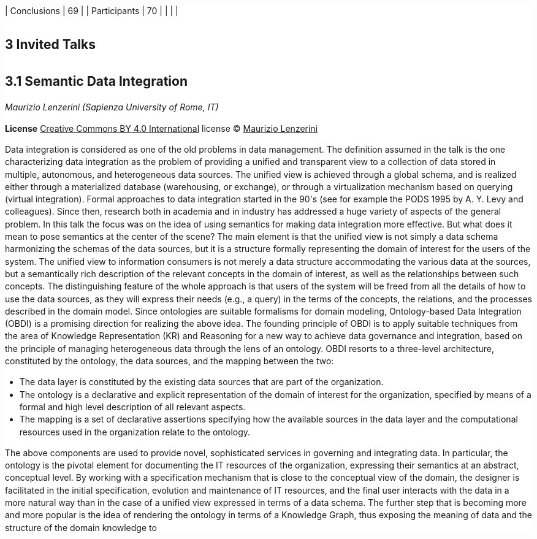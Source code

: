 | Conclusions | 69 |
| Participants | 70 |
| | |

## 3 Invited Talks

## 3.1 Semantic Data Integration

*Maurizio Lenzerini (Sapienza University of Rome, IT)*

**License** [Creative Commons BY 4.0 International](https://creativecommons.org/licenses/by/4.0/) license © [Maurizio Lenzerini](#ref-Maurizio-Lenzerini)

Data integration is considered as one of the old problems in data management. The definition assumed in the talk is the one characterizing data integration as the problem of providing a unified and transparent view to a collection of data stored in multiple, autonomous, and heterogeneous data sources. The unified view is achieved through a global schema, and is realized either through a materialized database (warehousing, or exchange), or through a virtualization mechanism based on querying (virtual integration). Formal approaches to data integration started in the 90's (see for example the PODS 1995 by A. Y. Levy and colleagues). Since then, research both in academia and in industry has addressed a huge variety of aspects of the general problem. In this talk the focus was on the idea of using semantics for making data integration more effective. But what does it mean to pose semantics at the center of the scene? The main element is that the unified view is not simply a data schema harmonizing the schemas of the data sources, but it is a structure formally representing the domain of interest for the users of the system. The unified view to information consumers is not merely a data structure accommodating the various data at the sources, but a semantically rich description of the relevant concepts in the domain of interest, as well as the relationships between such concepts. The distinguishing feature of the whole approach is that users of the system will be freed from all the details of how to use the data sources, as they will express their needs (e.g., a query) in the terms of the concepts, the relations, and the processes described in the domain model. Since ontologies are suitable formalisms for domain modeling, Ontology-based Data Integration (OBDI) is a promising direction for realizing the above idea. The founding principle of OBDI is to apply suitable techniques from the area of Knowledge Representation (KR) and Reasoning for a new way to achieve data governance and integration, based on the principle of managing heterogeneous data through the lens of an ontology. OBDI resorts to a three-level architecture, constituted by the ontology, the data sources, and the mapping between the two:

- The data layer is constituted by the existing data sources that are part of the organization.
- The ontology is a declarative and explicit representation of the domain of interest for the organization, specified by means of a formal and high level description of all relevant aspects.
- The mapping is a set of declarative assertions specifying how the available sources in the data layer and the computational resources used in the organization relate to the ontology.

The above components are used to provide novel, sophisticated services in governing and integrating data. In particular, the ontology is the pivotal element for documenting the IT resources of the organization, expressing their semantics at an abstract, conceptual level. By working with a specification mechanism that is close to the conceptual view of the domain, the designer is facilitated in the initial specification, evolution and maintenance of IT resources, and the final user interacts with the data in a more natural way than in the case of a unified view expressed in terms of a data schema. The further step that is becoming more and more popular is the idea of rendering the ontology in terms of a Knowledge Graph, thus exposing the meaning of data and the structure of the domain knowledge to
